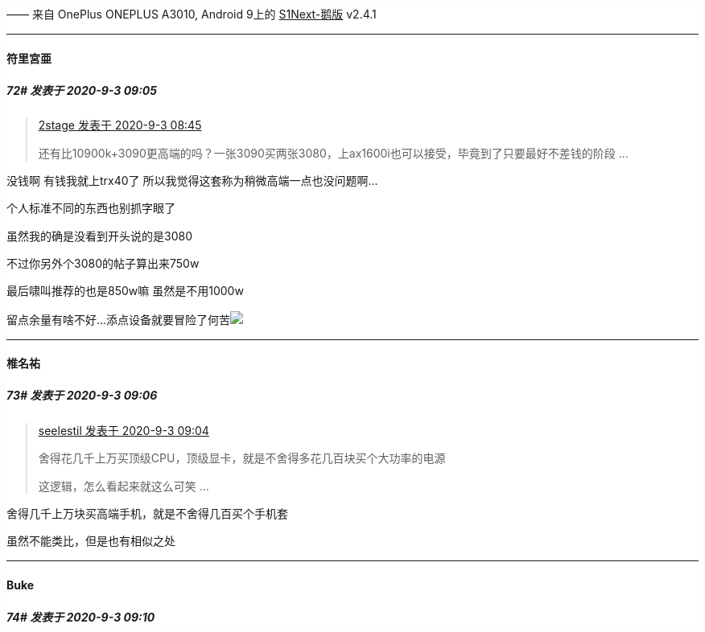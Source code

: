 —— 来自 OnePlus ONEPLUS A3010, Android 9上的 [S1Next-鹅版](https://github.com/ykrank/S1-Next/releases) v2.4.1







-----

####  符里宮亜  
##### 72#       发表于 2020-9-3 09:05



<blockquote><a href="httphttps://bbs.saraba1st.com/2b/forum.php?mod=redirect&amp;goto=findpost&amp;pid=48625801&amp;ptid=1957811" target="_blank">2stage 发表于 2020-9-3 08:45</a>

还有比10900k+3090更高端的吗？一张3090买两张3080，上ax1600i也可以接受，毕竟到了只要最好不差钱的阶段 ...</blockquote>
没钱啊 有钱我就上trx40了 所以我觉得这套称为稍微高端一点也没问题啊...

个人标准不同的东西也别抓字眼了

虽然我的确是没看到开头说的是3080

不过你另外个3080的帖子算出来750w

最后啸叫推荐的也是850w嘛 虽然是不用1000w 

留点余量有啥不好...添点设备就要冒险了何苦<img src="https://static.saraba1st.com/image/smiley/face2017/012.png" referrerpolicy="no-referrer">







-----

####  椎名祐  
##### 73#       发表于 2020-9-3 09:06



<blockquote><a href="httphttps://bbs.saraba1st.com/2b/forum.php?mod=redirect&amp;goto=findpost&amp;pid=48625950&amp;ptid=1957811" target="_blank">seelestil 发表于 2020-9-3 09:04</a>

舍得花几千上万买顶级CPU，顶级显卡，就是不舍得多花几百块买个大功率的电源

这逻辑，怎么看起来就这么可笑 ...</blockquote>
舍得几千上万块买高端手机，就是不舍得几百买个手机套

虽然不能类比，但是也有相似之处







-----

####  Buke  
##### 74#       发表于 2020-9-3 09:10
